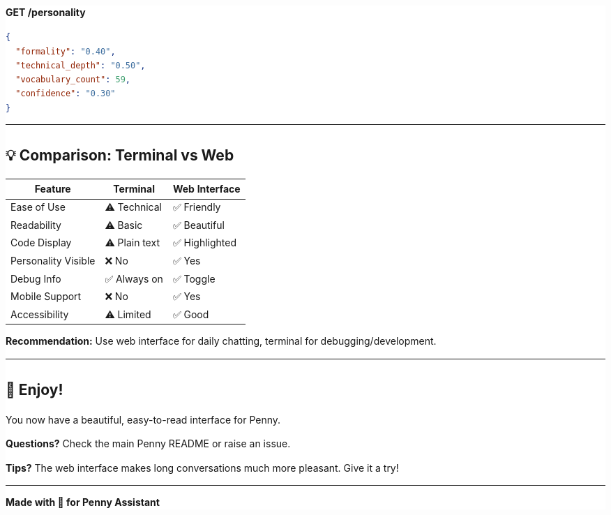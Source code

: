 **GET /personality**
```json
{
  "formality": "0.40",
  "technical_depth": "0.50",
  "vocabulary_count": 59,
  "confidence": "0.30"
}
```

---

## 💡 Comparison: Terminal vs Web

| Feature | Terminal | Web Interface |
|---------|----------|---------------|
| Ease of Use | ⚠️ Technical | ✅ Friendly |
| Readability | ⚠️ Basic | ✅ Beautiful |
| Code Display | ⚠️ Plain text | ✅ Highlighted |
| Personality Visible | ❌ No | ✅ Yes |
| Debug Info | ✅ Always on | ✅ Toggle |
| Mobile Support | ❌ No | ✅ Yes |
| Accessibility | ⚠️ Limited | ✅ Good |

**Recommendation:** Use web interface for daily chatting, terminal for debugging/development.

---

## 🎉 Enjoy!

You now have a beautiful, easy-to-read interface for Penny.

**Questions?** Check the main Penny README or raise an issue.

**Tips?** The web interface makes long conversations much more pleasant. Give it a try!

---

**Made with 💜 for Penny Assistant**
